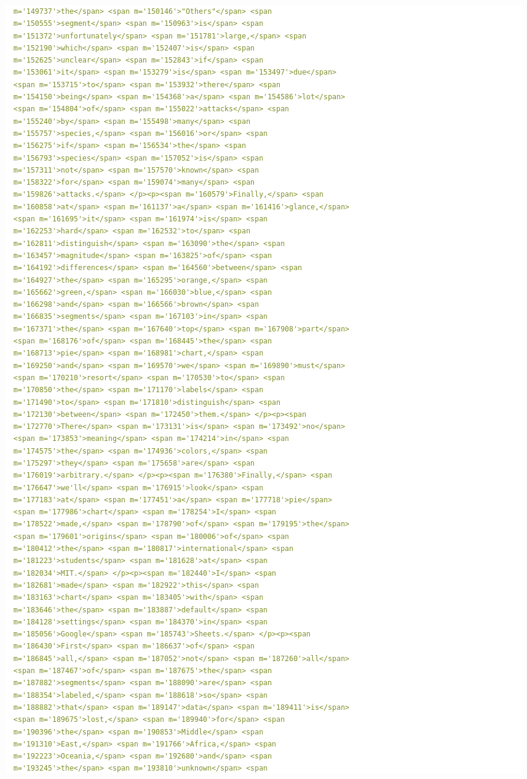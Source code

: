 ```yaml
  m='149737'>the</span> <span m='150146'>"Others"</span> <span
  m='150555'>segment</span> <span m='150963'>is</span> <span
  m='151372'>unfortunately</span> <span m='151781'>large,</span> <span
  m='152190'>which</span> <span m='152407'>is</span> <span
  m='152625'>unclear</span> <span m='152843'>if</span> <span
  m='153061'>it</span> <span m='153279'>is</span> <span m='153497'>due</span>
  <span m='153715'>to</span> <span m='153932'>there</span> <span
  m='154150'>being</span> <span m='154368'>a</span> <span m='154586'>lot</span>
  <span m='154804'>of</span> <span m='155022'>attacks</span> <span
  m='155240'>by</span> <span m='155498'>many</span> <span
  m='155757'>species,</span> <span m='156016'>or</span> <span
  m='156275'>if</span> <span m='156534'>the</span> <span
  m='156793'>species</span> <span m='157052'>is</span> <span
  m='157311'>not</span> <span m='157570'>known</span> <span
  m='158322'>for</span> <span m='159074'>many</span> <span
  m='159826'>attacks.</span> </p><p><span m='160579'>Finally,</span> <span
  m='160858'>at</span> <span m='161137'>a</span> <span m='161416'>glance,</span>
  <span m='161695'>it</span> <span m='161974'>is</span> <span
  m='162253'>hard</span> <span m='162532'>to</span> <span
  m='162811'>distinguish</span> <span m='163090'>the</span> <span
  m='163457'>magnitude</span> <span m='163825'>of</span> <span
  m='164192'>differences</span> <span m='164560'>between</span> <span
  m='164927'>the</span> <span m='165295'>orange,</span> <span
  m='165662'>green,</span> <span m='166030'>blue,</span> <span
  m='166298'>and</span> <span m='166566'>brown</span> <span
  m='166835'>segments</span> <span m='167103'>in</span> <span
  m='167371'>the</span> <span m='167640'>top</span> <span m='167908'>part</span>
  <span m='168176'>of</span> <span m='168445'>the</span> <span
  m='168713'>pie</span> <span m='168981'>chart,</span> <span
  m='169250'>and</span> <span m='169570'>we</span> <span m='169890'>must</span>
  <span m='170210'>resort</span> <span m='170530'>to</span> <span
  m='170850'>the</span> <span m='171170'>labels</span> <span
  m='171490'>to</span> <span m='171810'>distinguish</span> <span
  m='172130'>between</span> <span m='172450'>them.</span> </p><p><span
  m='172770'>There</span> <span m='173131'>is</span> <span m='173492'>no</span>
  <span m='173853'>meaning</span> <span m='174214'>in</span> <span
  m='174575'>the</span> <span m='174936'>colors,</span> <span
  m='175297'>they</span> <span m='175658'>are</span> <span
  m='176019'>arbitrary.</span> </p><p><span m='176380'>Finally,</span> <span
  m='176647'>we'll</span> <span m='176915'>look</span> <span
  m='177183'>at</span> <span m='177451'>a</span> <span m='177718'>pie</span>
  <span m='177986'>chart</span> <span m='178254'>I</span> <span
  m='178522'>made,</span> <span m='178790'>of</span> <span m='179195'>the</span>
  <span m='179601'>origins</span> <span m='180006'>of</span> <span
  m='180412'>the</span> <span m='180817'>international</span> <span
  m='181223'>students</span> <span m='181628'>at</span> <span
  m='182034'>MIT.</span> </p><p><span m='182440'>I</span> <span
  m='182681'>made</span> <span m='182922'>this</span> <span
  m='183163'>chart</span> <span m='183405'>with</span> <span
  m='183646'>the</span> <span m='183887'>default</span> <span
  m='184128'>settings</span> <span m='184370'>in</span> <span
  m='185056'>Google</span> <span m='185743'>Sheets.</span> </p><p><span
  m='186430'>First</span> <span m='186637'>of</span> <span
  m='186845'>all,</span> <span m='187052'>not</span> <span m='187260'>all</span>
  <span m='187467'>of</span> <span m='187675'>the</span> <span
  m='187882'>segments</span> <span m='188090'>are</span> <span
  m='188354'>labeled,</span> <span m='188618'>so</span> <span
  m='188882'>that</span> <span m='189147'>data</span> <span m='189411'>is</span>
  <span m='189675'>lost,</span> <span m='189940'>for</span> <span
  m='190396'>the</span> <span m='190853'>Middle</span> <span
  m='191310'>East,</span> <span m='191766'>Africa,</span> <span
  m='192223'>Oceania,</span> <span m='192680'>and</span> <span
  m='193245'>the</span> <span m='193810'>unknown</span> <span
```
